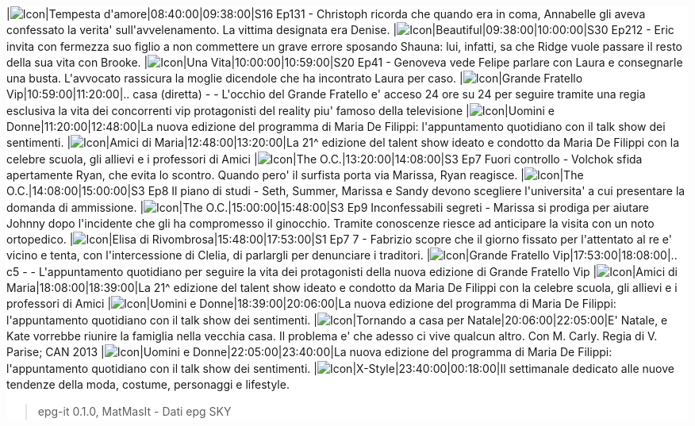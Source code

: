 |![Icon](https://guidatv.sky.it/uuid/81fe0550-54b0-451d-ae1e-93484add92e6/cover?md5ChecksumParam=b6a5bc312d5aa8ca9902b755b7c53716)|Tempesta d'amore|08:40:00|09:38:00|S16 Ep131 - Christoph ricorda che quando era in coma, Annabelle gli aveva confessato la verita' sull'avvelenamento. La vittima designata era Denise.
|![Icon](https://guidatv.sky.it/uuid/ff588cf2-7764-4329-8d8d-0ca1ca4664a5/cover?md5ChecksumParam=e2f8a3b5f9d6693427d104cd18060841)|Beautiful|09:38:00|10:00:00|S30 Ep212 - Eric invita con fermezza suo figlio a non commettere un grave errore sposando Shauna: lui, infatti, sa che Ridge vuole passare il resto della sua vita con Brooke.
|![Icon](https://guidatv.sky.it/uuid/50f60130-f2c1-4236-9730-3c2a71dbdc78/cover?md5ChecksumParam=20dd94a8530b7bbfd18d2a201cbb4452)|Una Vita|10:00:00|10:59:00|S20 Ep41 - Genoveva vede Felipe parlare con Laura e consegnarle una busta. L'avvocato rassicura la moglie dicendole che ha incontrato Laura per caso.
|![Icon](https://guidatv.sky.it/uuid/9a980005-1f5d-4f00-8ee8-077c45a83efa/cover?md5ChecksumParam=c3a04be059df8708319b8a1204b0381a)|Grande Fratello Vip|10:59:00|11:20:00|.. casa (diretta) - - L'occhio del Grande Fratello e' acceso 24 ore su 24 per seguire tramite una regia esclusiva la vita dei concorrenti vip protagonisti del reality piu' famoso della televisione
|![Icon](https://guidatv.sky.it/uuid/8d847958-5059-4c39-aa7c-65bc06b4e569/cover?md5ChecksumParam=57e6835b11d3e9929c10e0551f7b6634)|Uomini e Donne|11:20:00|12:48:00|La nuova edizione del programma di Maria De Filippi: l'appuntamento quotidiano con il talk show dei sentimenti.
|![Icon](https://guidatv.sky.it/uuid/3ce4b9bf-e013-4302-bbac-c86d6bf096d2/cover?md5ChecksumParam=697fb21f4f60351ee23c2098e83e3286)|Amici di Maria|12:48:00|13:20:00|La 21^ edizione del talent show ideato e condotto da Maria De Filippi con la celebre scuola, gli allievi e i professori di Amici
|![Icon](https://guidatv.sky.it/uuid/d39f7c46-d461-44f6-b644-1af4f711eccf/cover?md5ChecksumParam=2a206617b687584856626c77b31165c6)|The O.C.|13:20:00|14:08:00|S3 Ep7 Fuori controllo - Volchok sfida apertamente Ryan, che evita lo scontro. Quando pero' il surfista porta via Marissa, Ryan reagisce.
|![Icon](https://guidatv.sky.it/uuid/65c7c0a1-350f-4a1d-aafa-f1d4a2fcbd32/cover?md5ChecksumParam=2a206617b687584856626c77b31165c6)|The O.C.|14:08:00|15:00:00|S3 Ep8 Il piano di studi - Seth, Summer, Marissa e Sandy devono scegliere l'universita' a cui presentare la domanda di ammissione.
|![Icon](https://guidatv.sky.it/uuid/74629e02-8735-4b4a-8bfe-6622542ffc67/cover?md5ChecksumParam=2a206617b687584856626c77b31165c6)|The O.C.|15:00:00|15:48:00|S3 Ep9 Inconfessabili segreti - Marissa si prodiga per aiutare Johnny dopo l'incidente che gli ha compromesso il ginocchio. Tramite conoscenze riesce ad anticipare la visita con un noto ortopedico.
|![Icon](https://guidatv.sky.it/uuid/9ebe0249-2fbd-4b0a-aabb-6fbe068e6c37/cover?md5ChecksumParam=3ce46f6dcc7e18413edd50c35023ed3e)|Elisa di Rivombrosa|15:48:00|17:53:00|S1 Ep7 7 - Fabrizio scopre che il giorno fissato per l'attentato al re e' vicino e tenta, con l'intercessione di Clelia, di parlargli per denunciare i traditori.
|![Icon](https://guidatv.sky.it/uuid/8d9c8553-c169-41fd-97d6-3de015077c50/cover?md5ChecksumParam=2cb0878cc752beecb14b871c71909369)|Grande Fratello Vip|17:53:00|18:08:00|.. c5 - - L'appuntamento quotidiano per seguire la vita dei protagonisti della nuova edizione di Grande Fratello Vip
|![Icon](https://guidatv.sky.it/uuid/f464850d-fc24-439c-9499-7c48e591b183/cover?md5ChecksumParam=697fb21f4f60351ee23c2098e83e3286)|Amici di Maria|18:08:00|18:39:00|La 21^ edizione del talent show ideato e condotto da Maria De Filippi con la celebre scuola, gli allievi e i professori di Amici
|![Icon](https://guidatv.sky.it/uuid/761aa2d1-3c37-44c6-b272-b0117d92a3d0/cover?md5ChecksumParam=57e6835b11d3e9929c10e0551f7b6634)|Uomini e Donne|18:39:00|20:06:00|La nuova edizione del programma di Maria De Filippi: l'appuntamento quotidiano con il talk show dei sentimenti.
|![Icon](https://guidatv.sky.it/uuid/3074c8c1-6cbc-4023-b4fd-9fc788cdafdc/cover?md5ChecksumParam=7bc7f4a55984f773aa4560e7fbd80a11)|Tornando a casa per Natale|20:06:00|22:05:00|E' Natale, e Kate vorrebbe riunire la famiglia nella vecchia casa. Il problema e' che adesso ci vive qualcun altro. Con M. Carly. Regia di V. Parise; CAN 2013
|![Icon](https://guidatv.sky.it/uuid/761aa2d1-3c37-44c6-b272-b0117d92a3d0/cover?md5ChecksumParam=57e6835b11d3e9929c10e0551f7b6634)|Uomini e Donne|22:05:00|23:40:00|La nuova edizione del programma di Maria De Filippi: l'appuntamento quotidiano con il talk show dei sentimenti.
|![Icon](https://guidatv.sky.it/uuid/545688d4-a4b5-4ce2-9e85-9d4ec3d0e3fb/cover?md5ChecksumParam=cf3a86cbcc3e654d4acccb5697774d49)|X-Style|23:40:00|00:18:00|Il settimanale dedicato alle nuove tendenze della moda, costume, personaggi e lifestyle.



 > epg-it 0.1.0, MatMasIt - Dati epg SKY